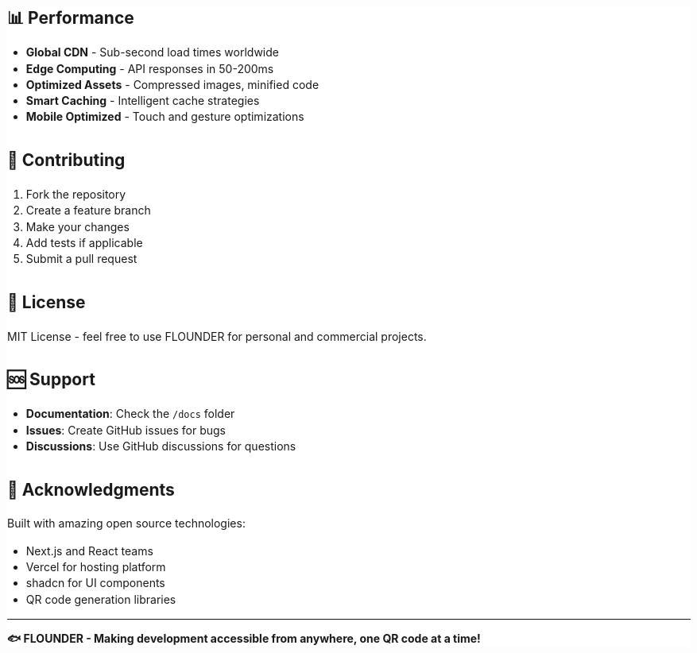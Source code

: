 ## **📊 Performance**

- **Global CDN** - Sub-second load times worldwide
- **Edge Computing** - API responses in 50-200ms
- **Optimized Assets** - Compressed images, minified code
- **Smart Caching** - Intelligent cache strategies
- **Mobile Optimized** - Touch and gesture optimizations

## **🤝 Contributing**

1. Fork the repository
2. Create a feature branch
3. Make your changes
4. Add tests if applicable
5. Submit a pull request

## **📝 License**

MIT License - feel free to use FLOUNDER for personal and commercial projects.

## **🆘 Support**

- **Documentation**: Check the `/docs` folder
- **Issues**: Create GitHub issues for bugs
- **Discussions**: Use GitHub discussions for questions

## **🎉 Acknowledgments**

Built with amazing open source technologies:
- Next.js and React teams
- Vercel for hosting platform
- shadcn for UI components
- QR code generation libraries

---

**🐟 FLOUNDER - Making development accessible from anywhere, one QR code at a time!**